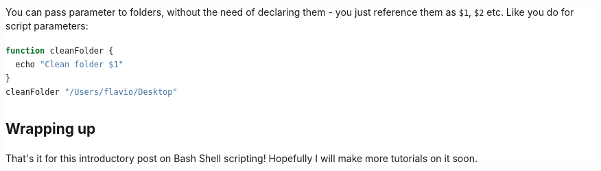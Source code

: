You can pass parameter to folders, without the need of declaring them - you just reference them as `$1`, `$2` etc. Like you do for script parameters:

```js
function cleanFolder {
  echo "Clean folder $1"
}
cleanFolder "/Users/flavio/Desktop"
```

## Wrapping up

That's it for this introductory post on Bash Shell scripting! Hopefully I will make more tutorials on it soon.
